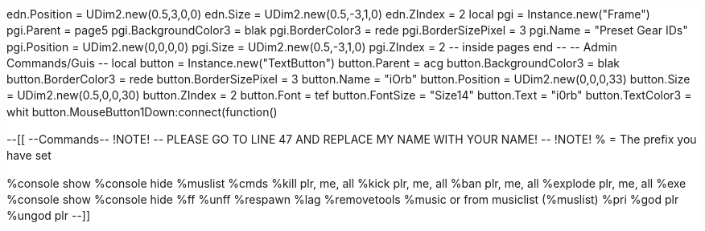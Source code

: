 edn.Position = UDim2.new(0.5,3,0,0)
edn.Size = UDim2.new(0.5,-3,1,0)
edn.ZIndex = 2
local pgi = Instance.new("Frame")
pgi.Parent = page5
pgi.BackgroundColor3 = blak
pgi.BorderColor3 = rede
pgi.BorderSizePixel = 3
pgi.Name = "Preset Gear IDs"
pgi.Position = UDim2.new(0,0,0,0)
pgi.Size = UDim2.new(0.5,-3,1,0)
pgi.ZIndex = 2
--      inside pages end        --
-- Admin Commands/Guis --
local button = Instance.new("TextButton")
button.Parent = acg
button.BackgroundColor3 = blak
button.BorderColor3 = rede
button.BorderSizePixel = 3
button.Name = "iOrb"
button.Position = UDim2.new(0,0,0,33)
button.Size = UDim2.new(0.5,0,0,30)
button.ZIndex = 2
button.Font = tef
button.FontSize = "Size14"
button.Text = "i0rb"
button.TextColor3 = whit
button.MouseButton1Down:connect(function()



--[[
--Commands--
!NOTE! -- PLEASE GO TO LINE 47 AND REPLACE MY NAME WITH YOUR NAME! -- !NOTE!
% = The prefix you have set	

%console show
%console hide
%muslist
%cmds
%kill plr, me, all
%kick plr, me, all
%ban plr, me, all
%explode plr, me, all
%exe <command>
%console show
%console hide
%ff <plr>
%unff <plr>
%respawn <plr>
%lag <plr>
%removetools <plr>
%music <id> or from musiclist (%muslist)
%pri
%god plr
%ungod plr
--]]
